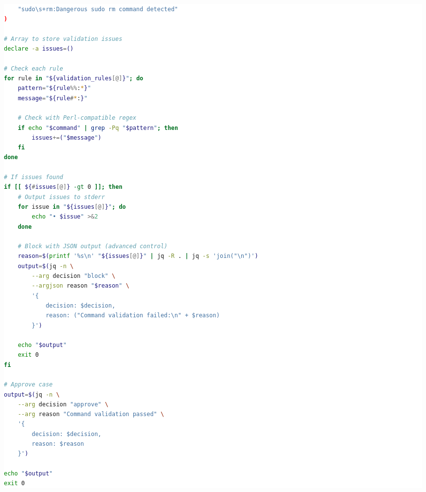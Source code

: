 ```bash
    "sudo\s+rm:Dangerous sudo rm command detected"
)

# Array to store validation issues
declare -a issues=()

# Check each rule
for rule in "${validation_rules[@]}"; do
    pattern="${rule%%:*}"
    message="${rule#*:}"
    
    # Check with Perl-compatible regex
    if echo "$command" | grep -Pq "$pattern"; then
        issues+=("$message")
    fi
done

# If issues found
if [[ ${#issues[@]} -gt 0 ]]; then
    # Output issues to stderr
    for issue in "${issues[@]}"; do
        echo "• $issue" >&2
    done
    
    # Block with JSON output (advanced control)
    reason=$(printf '%s\n' "${issues[@]}" | jq -R . | jq -s 'join("\n")')
    output=$(jq -n \
        --arg decision "block" \
        --argjson reason "$reason" \
        '{
            decision: $decision,
            reason: ("Command validation failed:\n" + $reason)
        }')
    
    echo "$output"
    exit 0
fi

# Approve case
output=$(jq -n \
    --arg decision "approve" \
    --arg reason "Command validation passed" \
    '{
        decision: $decision,
        reason: $reason
    }')

echo "$output"
exit 0
```
